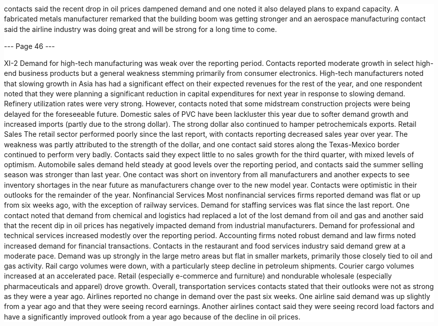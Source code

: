 contacts said the recent drop in oil prices dampened demand and one noted it also delayed plans to expand
capacity. A fabricated metals manufacturer remarked that the building boom was getting stronger and an
aerospace manufacturing contact said the airline industry was doing great and will be strong for a long
time to come.

--- Page 46 ---

XI-2
Demand for high-tech manufacturing was weak over the reporting period. Contacts reported
moderate growth in select high-end business products but a general weakness stemming primarily from
consumer electronics. High-tech manufacturers noted that slowing growth in Asia has had a significant
effect on their expected revenues for the rest of the year, and one respondent noted that they were
planning a significant reduction in capital expenditures for next year in response to slowing demand.
Refinery utilization rates were very strong. However, contacts noted that some midstream
construction projects were being delayed for the foreseeable future. Domestic sales of PVC have been
lackluster this year due to softer demand growth and increased imports (partly due to the strong dollar).
The strong dollar also continued to hamper petrochemicals exports.
Retail Sales The retail sector performed poorly since the last report, with contacts reporting
decreased sales year over year. The weakness was partly attributed to the strength of the dollar, and one
contact said stores along the Texas-Mexico border continued to perform very badly. Contacts said they
expect little to no sales growth for the third quarter, with mixed levels of optimism.
Automobile sales demand held steady at good levels over the reporting period, and contacts said
the summer selling season was stronger than last year. One contact was short on inventory from all
manufacturers and another expects to see inventory shortages in the near future as manufacturers change
over to the new model year. Contacts were optimistic in their outlooks for the remainder of the year.
Nonfinancial Services Most nonfinancial services firms reported demand was flat or up from
six weeks ago, with the exception of railway services. Demand for staffing services was flat since the last
report. One contact noted that demand from chemical and logistics had replaced a lot of the lost demand
from oil and gas and another said that the recent dip in oil prices has negatively impacted demand from
industrial manufacturers. Demand for professional and technical services increased modestly over the
reporting period. Accounting firms noted robust demand and law firms noted increased demand for
financial transactions. Contacts in the restaurant and food services industry said demand grew at a
moderate pace. Demand was up strongly in the large metro areas but flat in smaller markets, primarily
those closely tied to oil and gas activity.
Rail cargo volumes were down, with a particularly steep decline in petroleum shipments. Courier
cargo volumes increased at an accelerated pace. Retail (especially e-commerce and furniture) and
nondurable wholesale (especially pharmaceuticals and apparel) drove growth. Overall, transportation
services contacts stated that their outlooks were not as strong as they were a year ago. Airlines reported
no change in demand over the past six weeks. One airline said demand was up slightly from a year ago
and that they were seeing record earnings. Another airlines contact said they were seeing record load
factors and have a significantly improved outlook from a year ago because of the decline in oil prices.
